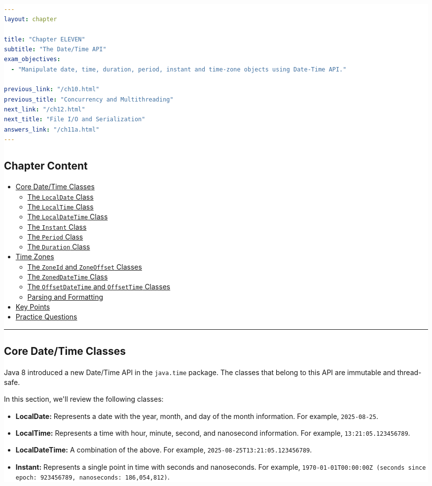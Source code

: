 ```yaml
---
layout: chapter

title: "Chapter ELEVEN"
subtitle: "The Date/Time API"
exam_objectives:
  - "Manipulate date, time, duration, period, instant and time-zone objects using Date-Time API."

previous_link: "/ch10.html"
previous_title: "Concurrency and Multithreading"
next_link: "/ch12.html"
next_title: "File I/O and Serialization"
answers_link: "/ch11a.html"
---
```


## Chapter Content

- [Core Date/Time Classes](#core-datetime-classes)
    - [The `LocalDate` Class](#the-localdate-class)
    - [The `LocalTime` Class](#the-localtime-class)
    - [The `LocalDateTime` Class](#the-localdatetime-class)
    - [The `Instant` Class](#the-instant-class)
    - [The `Period` Class](#the-period-class)
    - [The `Duration` Class](#the-duration-class)
- [Time Zones](#time-zones)
    - [The `ZoneId` and `ZoneOffset` Classes](#the-zoneid-and-zoneoffset-classes)
    - [The `ZonedDateTime` Class](#the-zoneddatetime-class)
    - [The `OffsetDateTime` and `OffsetTime` Classes](#the-offsetdatetime-and-offsettime-classes)
    - [Parsing and Formatting](#parsing-and-formatting)
- [Key Points](#key-points)
- [Practice Questions](#practice-questions)

---

## Core Date/Time Classes

Java 8 introduced a new Date/Time API in the `java.time` package. The classes that belong to this API are immutable and thread-safe. 

In this section, we'll review the following classes:

- **LocalDate:** Represents a date with the year, month, and day of the month information. For example, `2025-08-25`.

- **LocalTime:** Represents a time with hour, minute, second, and nanosecond information. For example, `13:21:05.123456789`.

- **LocalDateTime:** A combination of the above. For example, `2025-08-25T13:21:05.123456789`.

- **Instant:** Represents a single point in time with seconds and nanoseconds. For example, `1970-01-01T00:00:00Z (seconds since epoch: 923456789, nanoseconds: 186,054,812)`.

